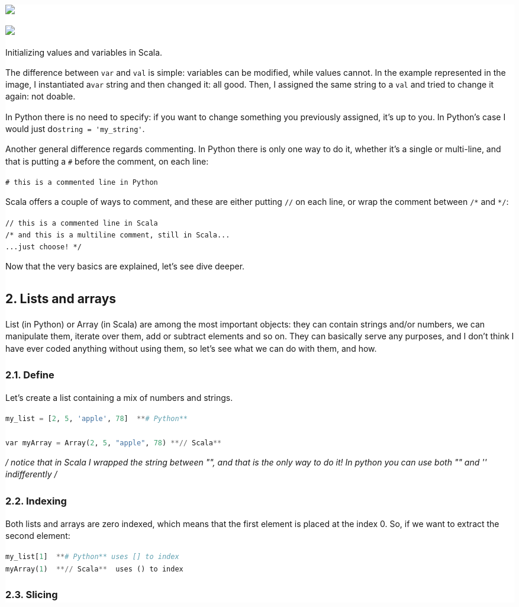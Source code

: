 ![](https://miro.medium.com/max/30/1*Sbm5O0hKW2_qpHhcG62A2w.png?q=20)

![](https://miro.medium.com/max/700/1*Sbm5O0hKW2_qpHhcG62A2w.png)

Initializing values and variables in Scala.

The difference between  `var`  and  `val`  is simple: variables can be modified, while values cannot. In the example represented in the image, I instantiated a`var`  string and then changed it: all good. Then, I assigned the same string to a  `val`  and tried to change it again: not doable.

In Python there is no need to specify: if you want to change something you previously assigned, it’s up to you. In Python’s case I would just do`string = 'my_string'`.

Another general difference regards commenting. In Python there is only one way to do it, whether it’s a single or multi-line, and that is putting a  `#`  before the comment, on each line:

`# this is a commented line in Python`

Scala offers a couple of ways to comment, and these are either putting  `//`  on each line, or wrap the comment between  `/*`  and  `*/`:

```
// this is a commented line in Scala  
/* and this is a multiline comment, still in Scala...  
...just choose! */
```
Now that the very basics are explained, let’s see dive deeper.

## 2. Lists and arrays

List (in Python) or Array (in Scala) are among the most important objects: they can contain strings and/or numbers, we can manipulate them, iterate over them, add or subtract elements and so on. They can basically serve any purposes, and I don’t think I have ever coded anything without using them, so let’s see what we can do with them, and how.

### 2.1. Define

Let’s create a list containing a mix of numbers and strings.
```py
my_list = [2, 5, 'apple', 78]  **# Python**

var myArray = Array(2, 5, "apple", 78) **// Scala**  
```
**/* notice that in Scala I wrapped the string between "", and that is the only way to do it! In python you can use both "" and '' indifferently */**

### 2.2. Indexing

Both lists and arrays are zero indexed, which means that the first element is placed at the index 0. So, if we want to extract the second element:
```py
my_list[1]  **# Python** uses [] to index
myArray(1)  **// Scala**  uses () to index
```
### 2.3. Slicing

